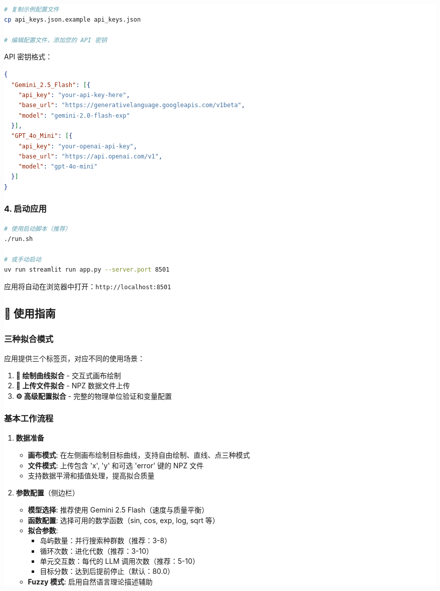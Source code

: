 ```bash
# 复制示例配置文件
cp api_keys.json.example api_keys.json

# 编辑配置文件，添加您的 API 密钥
```

API 密钥格式：
```json
{
  "Gemini_2.5_Flash": [{
    "api_key": "your-api-key-here",
    "base_url": "https://generativelanguage.googleapis.com/v1beta",
    "model": "gemini-2.0-flash-exp"
  }],
  "GPT_4o_Mini": [{
    "api_key": "your-openai-api-key",
    "base_url": "https://api.openai.com/v1",
    "model": "gpt-4o-mini"
  }]
}
```

### 4. 启动应用

```bash
# 使用启动脚本（推荐）
./run.sh

# 或手动启动
uv run streamlit run app.py --server.port 8501
```

应用将自动在浏览器中打开：`http://localhost:8501`

## 📖 使用指南

### 三种拟合模式

应用提供三个标签页，对应不同的使用场景：

1. **🎨 绘制曲线拟合** - 交互式画布绘制
2. **📁 上传文件拟合** - NPZ 数据文件上传
3. **⚙️ 高级配置拟合** - 完整的物理单位验证和变量配置

### 基本工作流程

1. **数据准备**
   - **画布模式**: 在左侧画布绘制目标曲线，支持自由绘制、直线、点三种模式
   - **文件模式**: 上传包含 'x', 'y' 和可选 'error' 键的 NPZ 文件
   - 支持数据平滑和插值处理，提高拟合质量

2. **参数配置**（侧边栏）
   - **模型选择**: 推荐使用 Gemini 2.5 Flash（速度与质量平衡）
   - **函数配置**: 选择可用的数学函数（sin, cos, exp, log, sqrt 等）
   - **拟合参数**: 
     - 岛屿数量：并行搜索种群数（推荐：3-8）
     - 循环次数：进化代数（推荐：3-10）
     - 单元交互数：每代的 LLM 调用次数（推荐：5-10）
     - 目标分数：达到后提前停止（默认：80.0）
   - **Fuzzy 模式**: 启用自然语言理论描述辅助
